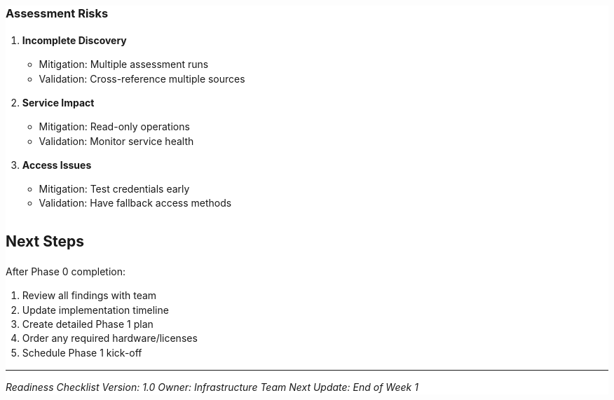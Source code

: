 ### Assessment Risks
1. **Incomplete Discovery**
   - Mitigation: Multiple assessment runs
   - Validation: Cross-reference multiple sources

2. **Service Impact**
   - Mitigation: Read-only operations
   - Validation: Monitor service health

3. **Access Issues**
   - Mitigation: Test credentials early
   - Validation: Have fallback access methods

## Next Steps

After Phase 0 completion:
1. Review all findings with team
2. Update implementation timeline
3. Create detailed Phase 1 plan
4. Order any required hardware/licenses
5. Schedule Phase 1 kick-off

---
*Readiness Checklist Version: 1.0*
*Owner: Infrastructure Team*
*Next Update: End of Week 1*